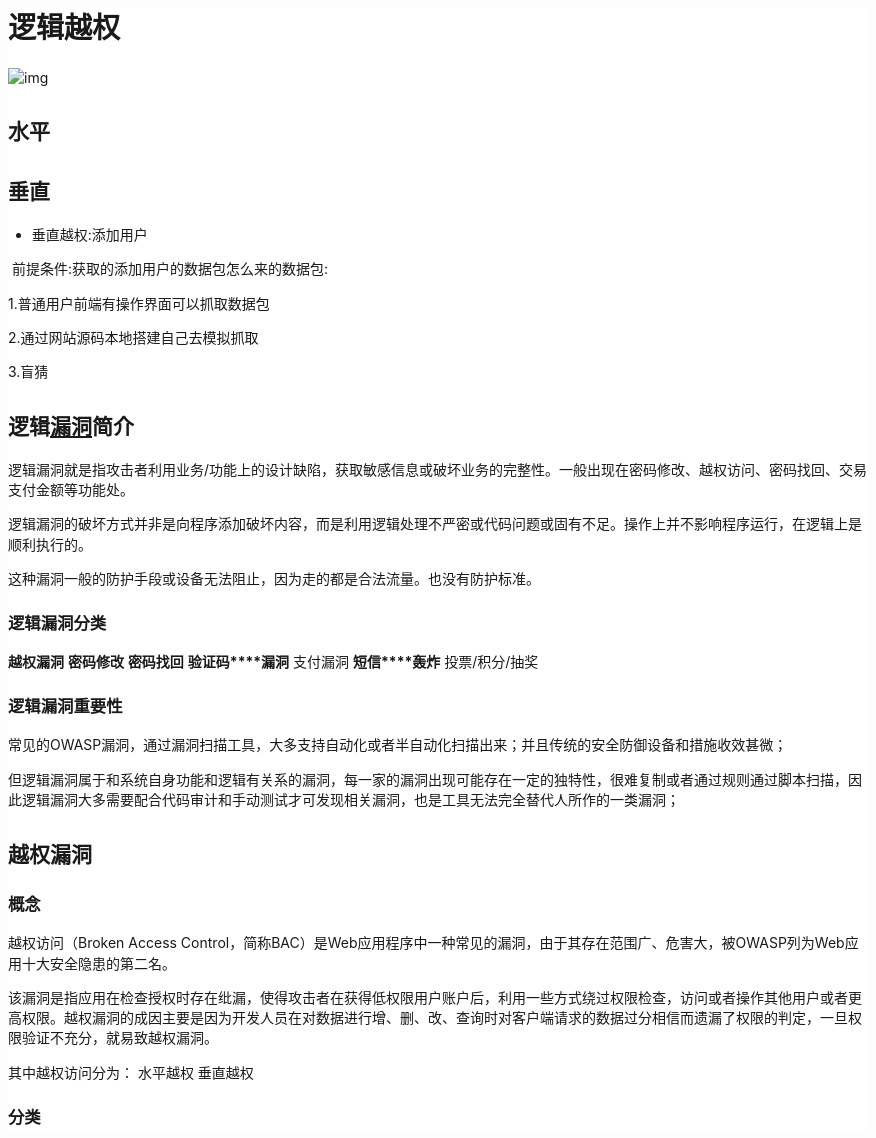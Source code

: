 # 逻辑越权

![img](https://cdn.nlark.com/yuque/0/2021/png/2476579/1629182322161-1a6609f6-67c5-489d-a3ea-dfee7cc121bc.png?x-oss-process=image%2Fresize%2Cw_862%2Fformat%2Cwebp)

## 水平

## 垂直

* 垂直越权:添加用户

​        前提条件:获取的添加用户的数据包怎么来的数据包:

1.普通用户前端有操作界面可以抓取数据包

2.通过网站源码本地搭建自己去模拟抓取

3.盲猜

## 逻辑[漏洞](https://cloud.tencent.com/developer/tools/blog-entry?target=https%3A%2F%2Fjavaforall.cn%2Ftag%2F%e6%bc%8f%e6%b4%9e&objectId=2091084&objectType=1&isNewArticle=undefined)简介

逻辑漏洞就是指攻击者利用业务/功能上的设计缺陷，获取敏感信息或破坏业务的完整性。一般出现在密码修改、越权访问、密码找回、交易支付金额等功能处。

逻辑漏洞的破坏方式并非是向程序添加破坏内容，而是利用逻辑处理不严密或代码问题或固有不足。操作上并不影响程序运行，在逻辑上是顺利执行的。

这种漏洞一般的防护手段或设备无法阻止，因为走的都是合法流量。也没有防护标准。

### 逻辑漏洞分类

**越权漏洞** **密码修改** **密码找回** **验证码****漏洞** 支付漏洞 **短信****轰炸** 投票/积分/抽奖

### 逻辑漏洞重要性

常见的OWASP漏洞，通过漏洞扫描工具，大多支持自动化或者半自动化扫描出来；并且传统的安全防御设备和措施收效甚微；

但逻辑漏洞属于和系统自身功能和逻辑有关系的漏洞，每一家的漏洞出现可能存在一定的独特性，很难复制或者通过规则通过脚本扫描，因此逻辑漏洞大多需要配合代码审计和手动测试才可发现相关漏洞，也是工具无法完全替代人所作的一类漏洞；

## 越权漏洞

### 概念

越权访问（Broken Access Control，简称BAC）是Web应用程序中一种常见的漏洞，由于其存在范围广、危害大，被OWASP列为Web应用十大安全隐患的第二名。

该漏洞是指应用在检查授权时存在纰漏，使得攻击者在获得低权限用户账户后，利用一些方式绕过权限检查，访问或者操作其他用户或者更高权限。越权漏洞的成因主要是因为开发人员在对数据进行增、删、改、查询时对客户端请求的数据过分相信而遗漏了权限的判定，一旦权限验证不充分，就易致越权漏洞。

其中越权访问分为： 水平越权 垂直越权

### 分类

